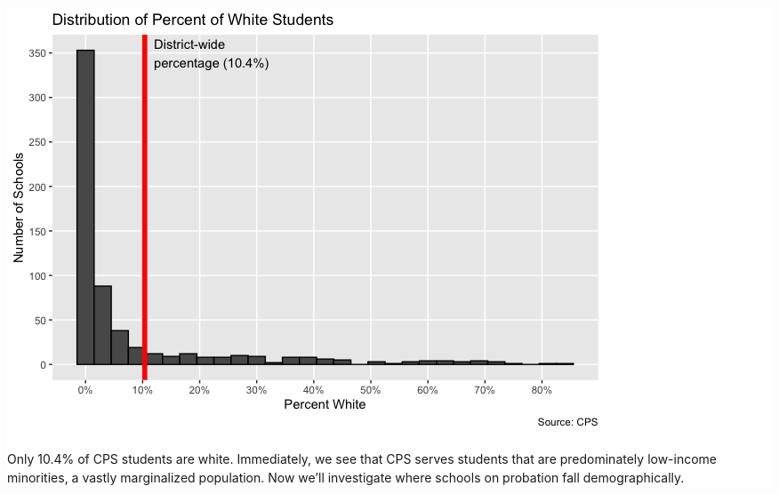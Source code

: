 ![](chicago_public_schools_files/figure-gfm/unnamed-chunk-19-1.png)

Only 10.4% of CPS students are white. Immediately, we see that CPS
serves students that are predominately low-income minorities, a vastly
marginalized population. Now we’ll investigate where schools on
probation fall
demographically.
